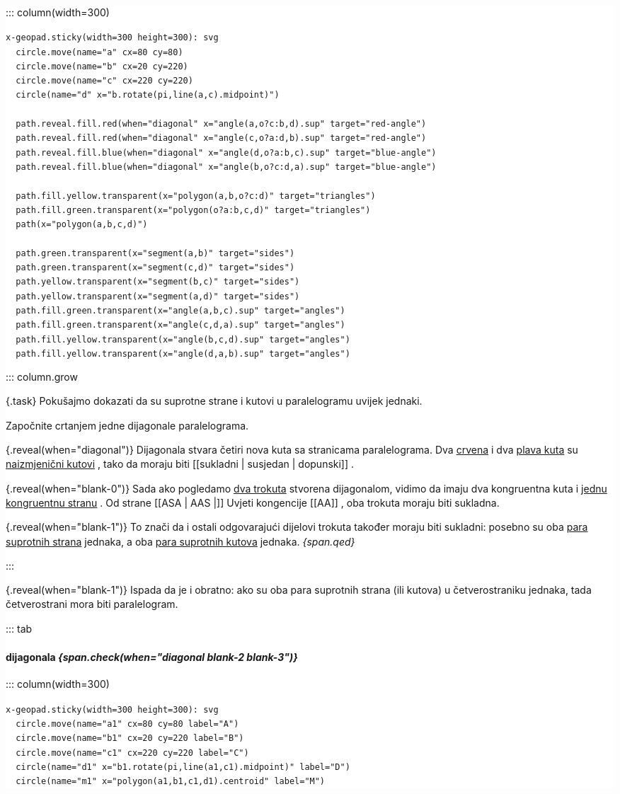 ::: column(width=300)

    x-geopad.sticky(width=300 height=300): svg
      circle.move(name="a" cx=80 cy=80)
      circle.move(name="b" cx=20 cy=220)
      circle.move(name="c" cx=220 cy=220)
      circle(name="d" x="b.rotate(pi,line(a,c).midpoint)")
    
      path.reveal.fill.red(when="diagonal" x="angle(a,o?c:b,d).sup" target="red-angle")
      path.reveal.fill.red(when="diagonal" x="angle(c,o?a:d,b).sup" target="red-angle")
      path.reveal.fill.blue(when="diagonal" x="angle(d,o?a:b,c).sup" target="blue-angle")
      path.reveal.fill.blue(when="diagonal" x="angle(b,o?c:d,a).sup" target="blue-angle")
    
      path.fill.yellow.transparent(x="polygon(a,b,o?c:d)" target="triangles")
      path.fill.green.transparent(x="polygon(o?a:b,c,d)" target="triangles")
      path(x="polygon(a,b,c,d)")
    
      path.green.transparent(x="segment(a,b)" target="sides")
      path.green.transparent(x="segment(c,d)" target="sides")
      path.yellow.transparent(x="segment(b,c)" target="sides")
      path.yellow.transparent(x="segment(a,d)" target="sides")
      path.fill.green.transparent(x="angle(a,b,c).sup" target="angles")
      path.fill.green.transparent(x="angle(c,d,a).sup" target="angles")
      path.fill.yellow.transparent(x="angle(b,c,d).sup" target="angles")
      path.fill.yellow.transparent(x="angle(d,a,b).sup" target="angles")

::: column.grow

{.task} Pokušajmo dokazati da su suprotne strane i kutovi u paralelogramu uvijek jednaki. 

Započnite crtanjem jedne dijagonale paralelograma. 

{.reveal(when="diagonal")} Dijagonala stvara četiri nova kuta sa stranicama paralelograma. Dva [crvena](target:red-angle) i dva [plava kuta](target:blue-angle) su [naizmjenični kutovi](gloss:alternate-angles) , tako da moraju biti [[sukladni | susjedan | dopunski]] . 

{.reveal(when="blank-0")} Sada ako pogledamo [dva trokuta](target:triangles) stvorena dijagonalom, vidimo da imaju dva kongruentna kuta i [jednu kongruentnu stranu](target:diagonal) . Od strane [[ASA | AAS |]] Uvjeti kongencije [[AA]] , oba trokuta moraju biti sukladna. 

{.reveal(when="blank-1")} To znači da i ostali odgovarajući dijelovi trokuta također moraju biti sukladni: posebno su oba [para suprotnih strana](target:sides) jednaka, a oba [para suprotnih kutova](target:angles) jednaka. _{span.qed}_ 

:::

{.reveal(when="blank-1")} Ispada da je i obratno: ako su oba para suprotnih strana (ili kutova) u četverostraniku jednaka, tada četverostrani mora biti paralelogram. 

::: tab

#### dijagonala _{span.check(when="diagonal blank-2 blank-3")}_ 

::: column(width=300)

    x-geopad.sticky(width=300 height=300): svg
      circle.move(name="a1" cx=80 cy=80 label="A")
      circle.move(name="b1" cx=20 cy=220 label="B")
      circle.move(name="c1" cx=220 cy=220 label="C")
      circle(name="d1" x="b1.rotate(pi,line(a1,c1).midpoint)" label="D")
      circle(name="m1" x="polygon(a1,b1,c1,d1).centroid" label="M")
    